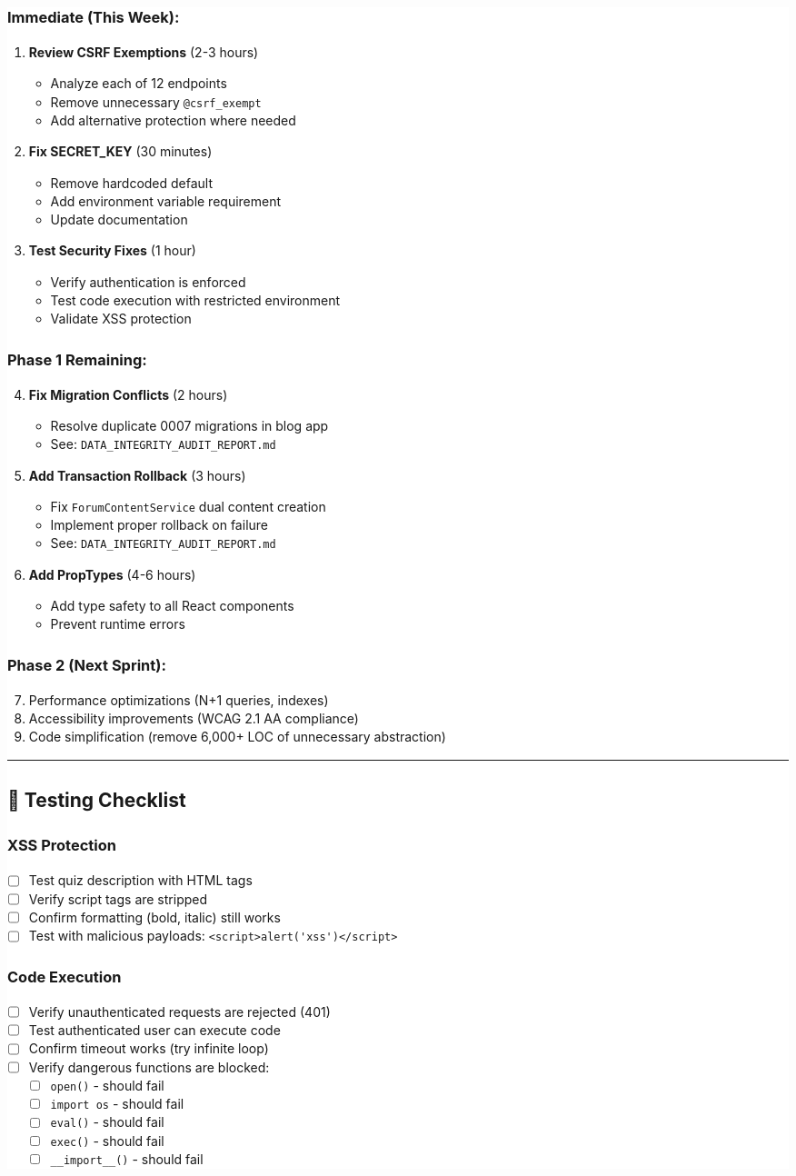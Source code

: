 ### Immediate (This Week):

1. **Review CSRF Exemptions** (2-3 hours)
   - Analyze each of 12 endpoints
   - Remove unnecessary `@csrf_exempt`
   - Add alternative protection where needed

2. **Fix SECRET_KEY** (30 minutes)
   - Remove hardcoded default
   - Add environment variable requirement
   - Update documentation

3. **Test Security Fixes** (1 hour)
   - Verify authentication is enforced
   - Test code execution with restricted environment
   - Validate XSS protection

### Phase 1 Remaining:

4. **Fix Migration Conflicts** (2 hours)
   - Resolve duplicate 0007 migrations in blog app
   - See: `DATA_INTEGRITY_AUDIT_REPORT.md`

5. **Add Transaction Rollback** (3 hours)
   - Fix `ForumContentService` dual content creation
   - Implement proper rollback on failure
   - See: `DATA_INTEGRITY_AUDIT_REPORT.md`

6. **Add PropTypes** (4-6 hours)
   - Add type safety to all React components
   - Prevent runtime errors

### Phase 2 (Next Sprint):

7. Performance optimizations (N+1 queries, indexes)
8. Accessibility improvements (WCAG 2.1 AA compliance)
9. Code simplification (remove 6,000+ LOC of unnecessary abstraction)

---

## 📝 Testing Checklist

### XSS Protection
- [ ] Test quiz description with HTML tags
- [ ] Verify script tags are stripped
- [ ] Confirm formatting (bold, italic) still works
- [ ] Test with malicious payloads: `<script>alert('xss')</script>`

### Code Execution
- [ ] Verify unauthenticated requests are rejected (401)
- [ ] Test authenticated user can execute code
- [ ] Confirm timeout works (try infinite loop)
- [ ] Verify dangerous functions are blocked:
  - [ ] `open()` - should fail
  - [ ] `import os` - should fail
  - [ ] `eval()` - should fail
  - [ ] `exec()` - should fail
  - [ ] `__import__()` - should fail
